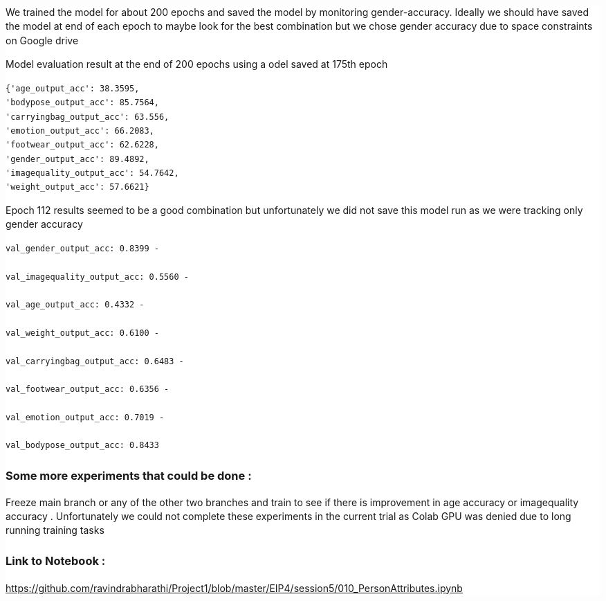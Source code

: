   We trained the model for about 200 epochs and saved the model by monitoring gender-accuracy. 
  Ideally we should have saved the model at end of each epoch to maybe look for the best combination but we chose gender accuracy due to space constraints on Google drive 
  
  Model evaluation result at the end of 200 epochs using a odel saved at 175th epoch
  
  ```
  {'age_output_acc': 38.3595,
 'bodypose_output_acc': 85.7564,
 'carryingbag_output_acc': 63.556,
 'emotion_output_acc': 66.2083,
 'footwear_output_acc': 62.6228,
 'gender_output_acc': 89.4892,
 'imagequality_output_acc': 54.7642,
 'weight_output_acc': 57.6621}
 ```
  
  Epoch 112 results seemed to be a good combination but unfortunately we did not save this model run as we were tracking only gender accuracy
```
val_gender_output_acc: 0.8399 - 

val_imagequality_output_acc: 0.5560 - 

val_age_output_acc: 0.4332 - 

val_weight_output_acc: 0.6100 - 

val_carryingbag_output_acc: 0.6483 - 

val_footwear_output_acc: 0.6356 - 

val_emotion_output_acc: 0.7019 - 

val_bodypose_output_acc: 0.8433
```

### Some more experiments that could be done :
Freeze main branch or any of the other two branches and train to see if there is improvement in age accuracy or imagequality accuracy . Unfortunately we could not complete these experiments in the current trial as Colab GPU was denied due to long running training tasks 
  
### Link to Notebook : 
https://github.com/ravindrabharathi/Project1/blob/master/EIP4/session5/010_PersonAttributes.ipynb  
  
 

